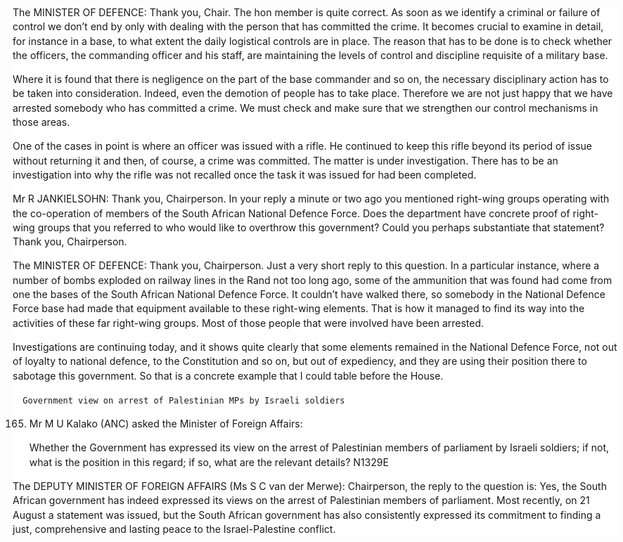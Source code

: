 The MINISTER OF DEFENCE: Thank you, Chair. The hon member is quite correct.
As soon as we identify a criminal or failure of control we don’t end by
only with dealing with the person that has committed the crime. It becomes
crucial to examine in detail, for instance in a base, to what extent the
daily logistical controls are in place. The reason that has to be done is
to check whether the officers, the commanding officer and his staff, are
maintaining the levels of control and discipline requisite of a military
base.

Where it is found that there is negligence on the part of the base
commander and so on, the necessary disciplinary action has to be taken into
consideration. Indeed, even the demotion of people has to take place.
Therefore we are not just happy that we have arrested somebody who has
committed a crime. We must check and make sure that we strengthen our
control mechanisms in those areas.

One of the cases in point is where an officer was issued with a rifle. He
continued to keep this rifle beyond its period of issue without returning
it and then, of course, a crime was committed. The matter is under
investigation. There has to be an investigation into why the rifle was not
recalled once the task it was issued for had been completed.

Mr R JANKIELSOHN: Thank you, Chairperson. In your reply a minute or two ago
you mentioned right-wing groups operating with the co-operation of members
of the South African National Defence Force. Does the department have
concrete proof of right-wing groups that you referred to who would like to
overthrow this government? Could you perhaps substantiate that statement?
Thank you, Chairperson.

The MINISTER OF DEFENCE: Thank you, Chairperson. Just a very short reply to
this question. In a particular instance, where a number of bombs exploded
on railway lines in the Rand not too long ago, some of the ammunition that
was found had come from one the bases of the South African National Defence
Force. It couldn’t have walked there, so somebody in the National Defence
Force base had made that equipment available to these right-wing elements.
That is how it managed to find its way into the activities of these far
right-wing groups. Most of those people that were involved have been
arrested.

Investigations are continuing today, and it shows quite clearly that some
elements remained in the National Defence Force, not out of loyalty to
national defence, to the Constitution and so on, but out of expediency, and
they are using their position there to sabotage this government. So that is
a concrete example that I could table before the House.

      Government view on arrest of Palestinian MPs by Israeli soldiers

165.  Mr M U Kalako (ANC) asked the Minister of Foreign Affairs:


      Whether the Government has expressed its view on the arrest of
      Palestinian members of parliament by Israeli soldiers; if not, what is
      the position in this regard; if so, what are the relevant details?
                                                   N1329E

The DEPUTY MINISTER OF FOREIGN AFFAIRS (Ms S C van der Merwe): Chairperson,
the reply to the question is: Yes, the South African government has indeed
expressed its views on the arrest of Palestinian members of parliament.
Most recently, on 21 August a statement was issued, but the South African
government has also consistently expressed its commitment to finding a
just, comprehensive and lasting peace to the Israel-Palestine conflict.

